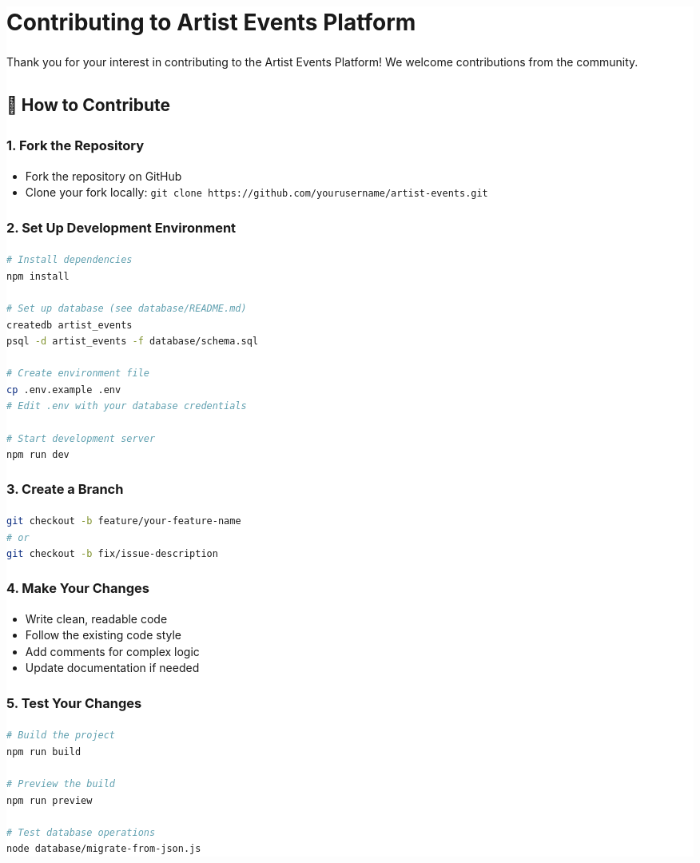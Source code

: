 # Contributing to Artist Events Platform

Thank you for your interest in contributing to the Artist Events Platform! We welcome contributions from the community.

## 🎯 How to Contribute

### 1. Fork the Repository
- Fork the repository on GitHub
- Clone your fork locally: `git clone https://github.com/yourusername/artist-events.git`

### 2. Set Up Development Environment
```bash
# Install dependencies
npm install

# Set up database (see database/README.md)
createdb artist_events
psql -d artist_events -f database/schema.sql

# Create environment file
cp .env.example .env
# Edit .env with your database credentials

# Start development server
npm run dev
```

### 3. Create a Branch
```bash
git checkout -b feature/your-feature-name
# or
git checkout -b fix/issue-description
```

### 4. Make Your Changes
- Write clean, readable code
- Follow the existing code style
- Add comments for complex logic
- Update documentation if needed

### 5. Test Your Changes
```bash
# Build the project
npm run build

# Preview the build
npm run preview

# Test database operations
node database/migrate-from-json.js
```
